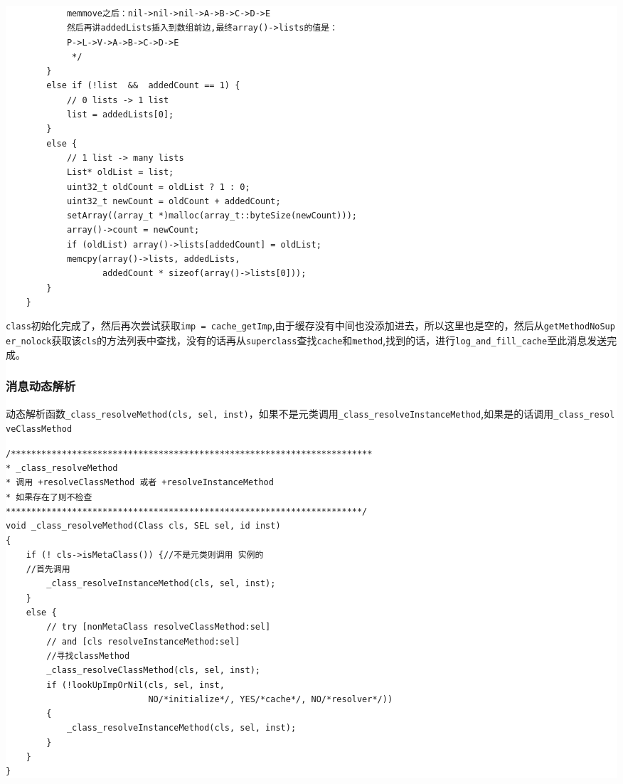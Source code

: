 ```
			memmove之后：nil->nil->nil->A->B->C->D->E
			然后再讲addedLists插入到数组前边,最终array()->lists的值是：
			P->L->V->A->B->C->D->E
			 */
        }
        else if (!list  &&  addedCount == 1) {
            // 0 lists -> 1 list
            list = addedLists[0];
        } 
        else {
            // 1 list -> many lists
            List* oldList = list;
            uint32_t oldCount = oldList ? 1 : 0;
            uint32_t newCount = oldCount + addedCount;
            setArray((array_t *)malloc(array_t::byteSize(newCount)));
            array()->count = newCount;
            if (oldList) array()->lists[addedCount] = oldList;
            memcpy(array()->lists, addedLists, 
                   addedCount * sizeof(array()->lists[0]));
        }
    }
```

`class`初始化完成了，然后再次尝试获取`imp = cache_getImp`,由于缓存没有中间也没添加进去，所以这里也是空的，然后从`getMethodNoSuper_nolock`获取该`cls`的方法列表中查找，没有的话再从`superclass`查找`cache`和`method`,找到的话，进行`log_and_fill_cache`至此消息发送完成。

### 消息动态解析

动态解析函数`_class_resolveMethod(cls, sel, inst)`，如果不是元类调用`_class_resolveInstanceMethod`,如果是的话调用`_class_resolveClassMethod`

```
/***********************************************************************
* _class_resolveMethod
* 调用 +resolveClassMethod 或者 +resolveInstanceMethod
* 如果存在了则不检查
**********************************************************************/
void _class_resolveMethod(Class cls, SEL sel, id inst)
{
    if (! cls->isMetaClass()) {//不是元类则调用 实例的
	//首先调用
		_class_resolveInstanceMethod(cls, sel, inst);
    } 
    else {
        // try [nonMetaClass resolveClassMethod:sel]
        // and [cls resolveInstanceMethod:sel]
		//寻找classMethod
        _class_resolveClassMethod(cls, sel, inst);
        if (!lookUpImpOrNil(cls, sel, inst, 
                            NO/*initialize*/, YES/*cache*/, NO/*resolver*/)) 
        {
            _class_resolveInstanceMethod(cls, sel, inst);
        }
    }
}

```
